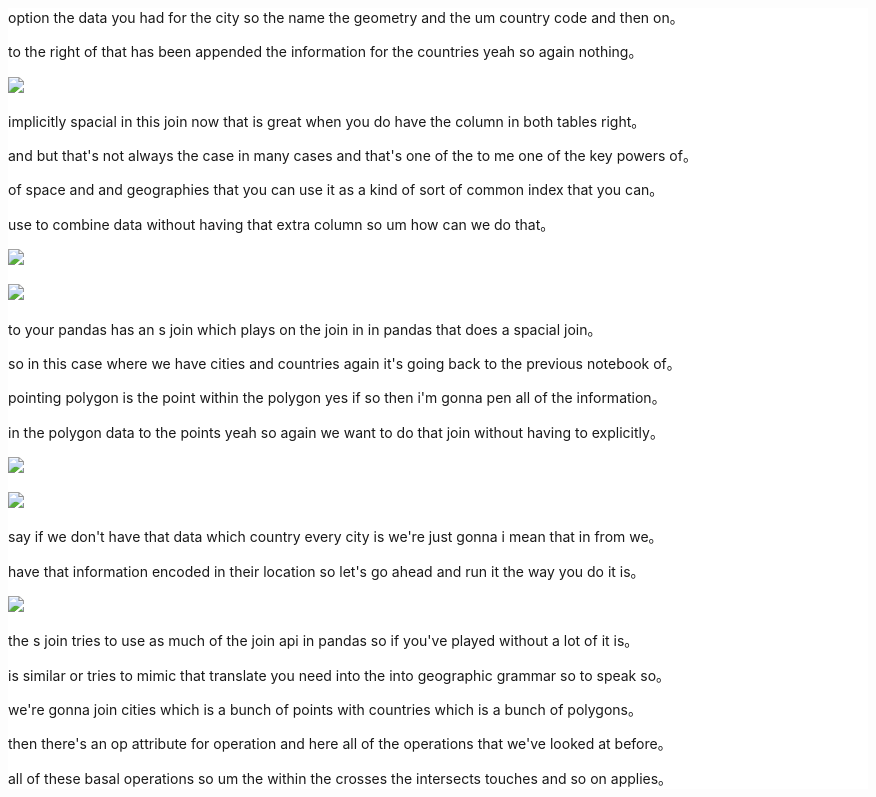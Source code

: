  option the data you had for the city so the name the geometry and the um country code and then on。

 to the right of that has been appended the information for the countries yeah so again nothing。



![](img/81e8c90c191b11ba7052bce0b0522fb5_511.png)

 implicitly spacial in this join now that is great when you do have the column in both tables right。

 and but that's not always the case in many cases and that's one of the to me one of the key powers of。

 of space and and geographies that you can use it as a kind of sort of common index that you can。

 use to combine data without having that extra column so um how can we do that。



![](img/81e8c90c191b11ba7052bce0b0522fb5_513.png)

![](img/81e8c90c191b11ba7052bce0b0522fb5_514.png)

 to your pandas has an s join which plays on the join in in pandas that does a spacial join。

 so in this case where we have cities and countries again it's going back to the previous notebook of。

 pointing polygon is the point within the polygon yes if so then i'm gonna pen all of the information。

 in the polygon data to the points yeah so again we want to do that join without having to explicitly。



![](img/81e8c90c191b11ba7052bce0b0522fb5_516.png)

![](img/81e8c90c191b11ba7052bce0b0522fb5_517.png)

 say if we don't have that data which country every city is we're just gonna i mean that in from we。

 have that information encoded in their location so let's go ahead and run it the way you do it is。



![](img/81e8c90c191b11ba7052bce0b0522fb5_519.png)

 the s join tries to use as much of the join api in pandas so if you've played without a lot of it is。

 is similar or tries to mimic that translate you need into the into geographic grammar so to speak so。

 we're gonna join cities which is a bunch of points with countries which is a bunch of polygons。

 then there's an op attribute for operation and here all of the operations that we've looked at before。

 all of these basal operations so um the within the crosses the intersects touches and so on applies。
